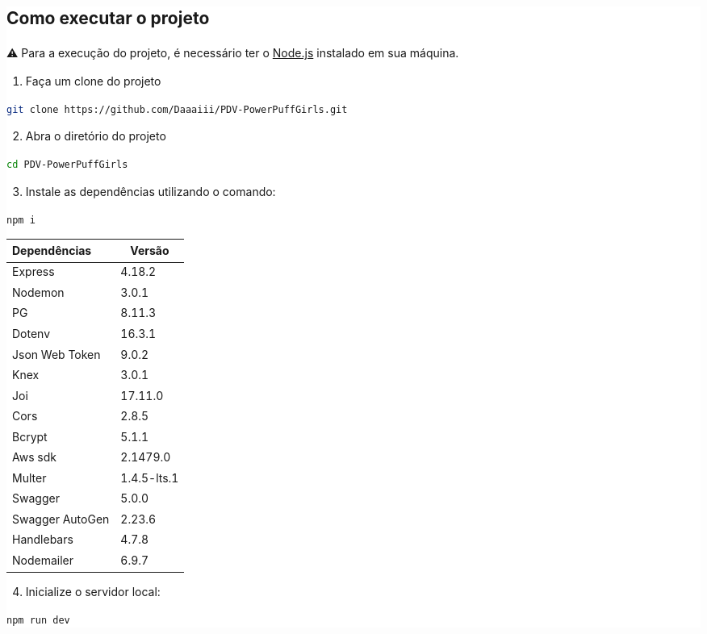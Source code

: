## Como executar o projeto

⚠️ Para a execução do projeto, é necessário ter o [Node.js](https://nodejs.org/en) instalado em sua máquina.

1) Faça um clone do projeto

```bash
git clone https://github.com/Daaaiii/PDV-PowerPuffGirls.git
```

2) Abra o diretório do projeto

```bash
cd PDV-PowerPuffGirls
```

3) Instale as dependências utilizando o comando:

```bash
npm i
```

| Dependências  | Versão |
| :------------- | ------- |
| Express        | 4.18.2  |
| Nodemon        | 3.0.1   |
| PG             | 8.11.3  |
| Dotenv         | 16.3.1  |
| Json Web Token | 9.0.2   |
| Knex           | 3.0.1   |
| Joi            | 17.11.0 |
| Cors           | 2.8.5   |
| Bcrypt         | 5.1.1   |
| Aws sdk        | 2.1479.0|
| Multer         |1.4.5-lts.1|
| Swagger        | 5.0.0   |
| Swagger AutoGen| 2.23.6  |
| Handlebars     | 4.7.8  |
| Nodemailer     | 6.9.7  |

4) Inicialize o servidor local:

```bash
npm run dev
```
